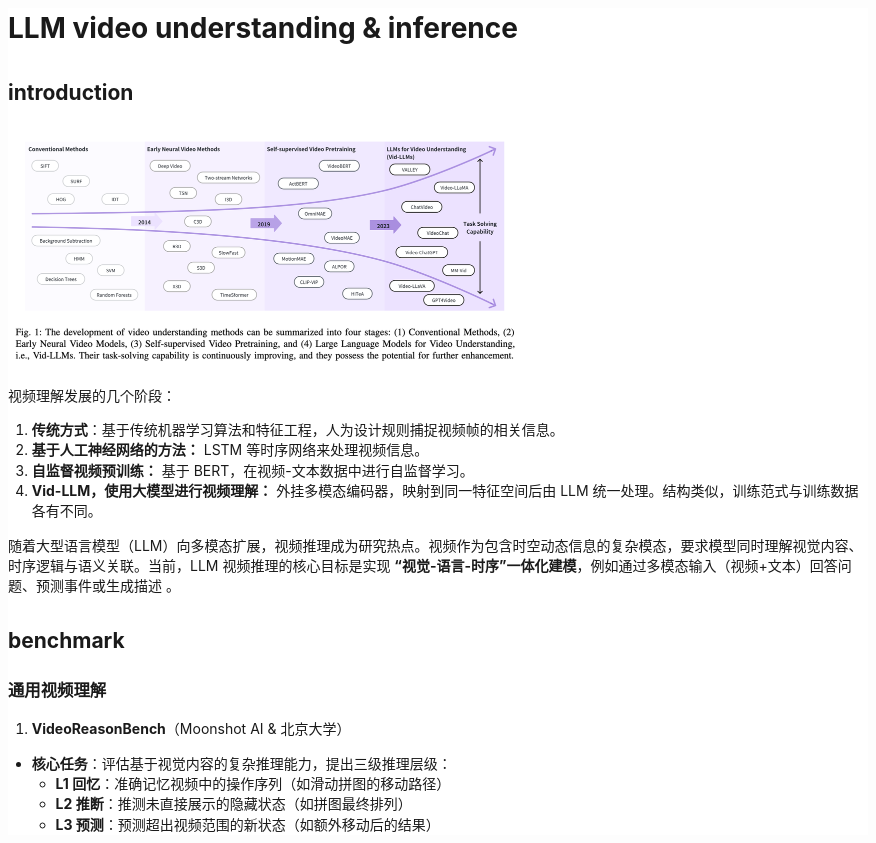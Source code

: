 

# LLM video understanding & inference



## introduction

<img src="./LLM-video infer.assets/image-20250607003749394.png" alt="image-20250607003749394" style="zoom:50%;" />

视频理解发展的几个阶段：

1. **传统方式**：基于传统机器学习算法和特征工程，人为设计规则捕捉视频帧的相关信息。
2. **基于人工神经网络的方法：** LSTM 等时序网络来处理视频信息。
3. **自监督视频预训练：** 基于 BERT，在视频-文本数据中进行自监督学习。
4. **Vid-LLM，使用大模型进行视频理解：**  外挂多模态编码器，映射到同一特征空间后由 LLM 统一处理。结构类似，训练范式与训练数据各有不同。

随着大型语言模型（LLM）向多模态扩展，视频推理成为研究热点。视频作为包含时空动态信息的复杂模态，要求模型同时理解视觉内容、时序逻辑与语义关联。当前，LLM 视频推理的核心目标是实现 **“视觉-语言-时序”一体化建模**，例如通过多模态输入（视频+文本）回答问题、预测事件或生成描述 。 



##  benchmark

###  通用视频理解

1. **VideoReasonBench**（Moonshot AI & 北京大学）

- **核心任务**：评估基于视觉内容的复杂推理能力，提出三级推理层级：  
  - **L1 回忆**：准确记忆视频中的操作序列（如滑动拼图的移动路径）  
  - **L2 推断**：推测未直接展示的隐藏状态（如拼图最终排列）  
  - **L3 预测**：预测超出视频范围的新状态（如额外移动后的结果）  
  